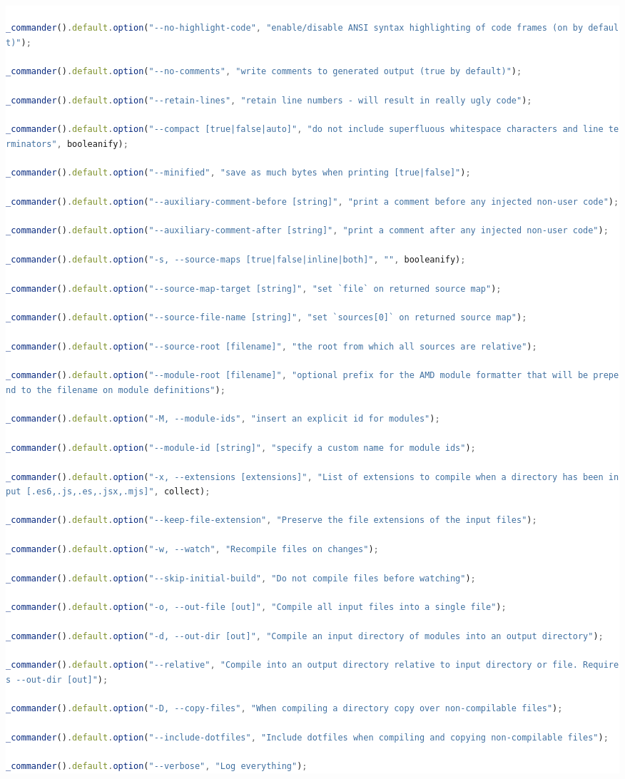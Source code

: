 ```js

_commander().default.option("--no-highlight-code", "enable/disable ANSI syntax highlighting of code frames (on by default)");

_commander().default.option("--no-comments", "write comments to generated output (true by default)");

_commander().default.option("--retain-lines", "retain line numbers - will result in really ugly code");

_commander().default.option("--compact [true|false|auto]", "do not include superfluous whitespace characters and line terminators", booleanify);

_commander().default.option("--minified", "save as much bytes when printing [true|false]");

_commander().default.option("--auxiliary-comment-before [string]", "print a comment before any injected non-user code");

_commander().default.option("--auxiliary-comment-after [string]", "print a comment after any injected non-user code");

_commander().default.option("-s, --source-maps [true|false|inline|both]", "", booleanify);

_commander().default.option("--source-map-target [string]", "set `file` on returned source map");

_commander().default.option("--source-file-name [string]", "set `sources[0]` on returned source map");

_commander().default.option("--source-root [filename]", "the root from which all sources are relative");

_commander().default.option("--module-root [filename]", "optional prefix for the AMD module formatter that will be prepend to the filename on module definitions");

_commander().default.option("-M, --module-ids", "insert an explicit id for modules");

_commander().default.option("--module-id [string]", "specify a custom name for module ids");

_commander().default.option("-x, --extensions [extensions]", "List of extensions to compile when a directory has been input [.es6,.js,.es,.jsx,.mjs]", collect);

_commander().default.option("--keep-file-extension", "Preserve the file extensions of the input files");

_commander().default.option("-w, --watch", "Recompile files on changes");

_commander().default.option("--skip-initial-build", "Do not compile files before watching");

_commander().default.option("-o, --out-file [out]", "Compile all input files into a single file");

_commander().default.option("-d, --out-dir [out]", "Compile an input directory of modules into an output directory");

_commander().default.option("--relative", "Compile into an output directory relative to input directory or file. Requires --out-dir [out]");

_commander().default.option("-D, --copy-files", "When compiling a directory copy over non-compilable files");

_commander().default.option("--include-dotfiles", "Include dotfiles when compiling and copying non-compilable files");

_commander().default.option("--verbose", "Log everything");
```
